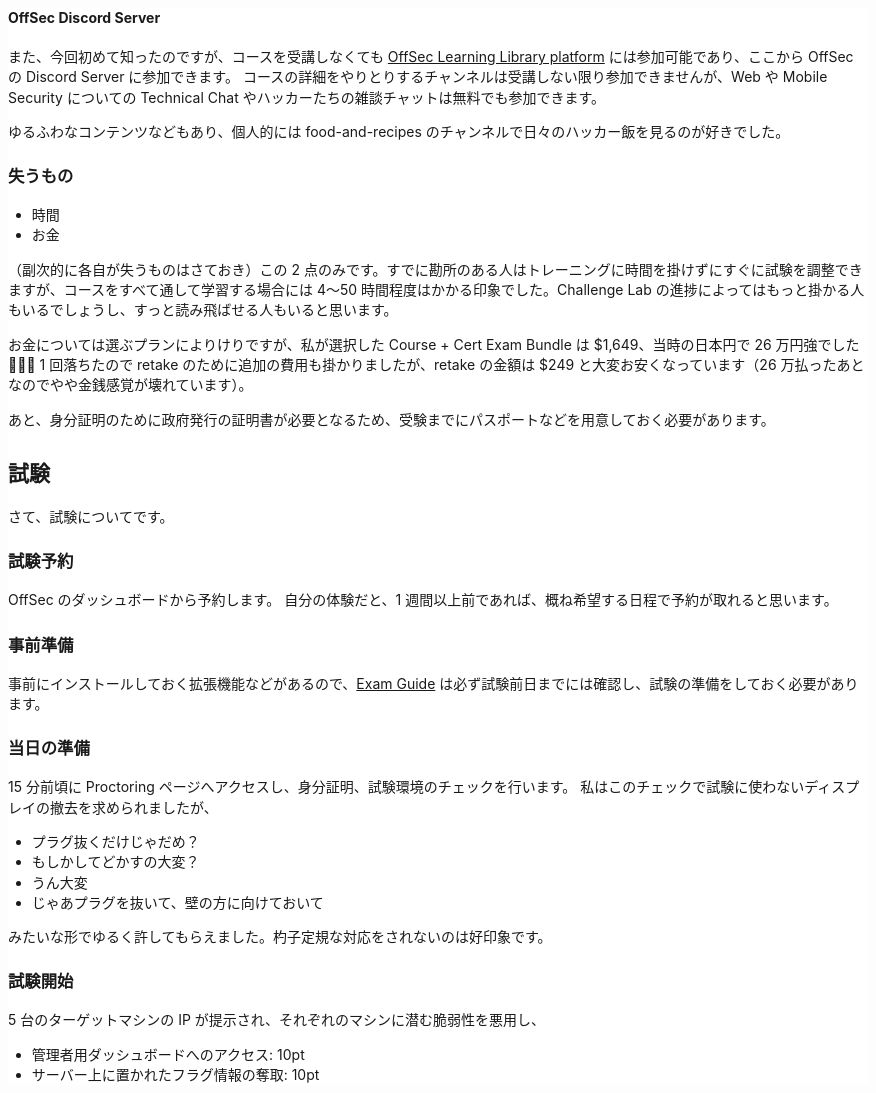 #### OffSec Discord Server

また、今回初めて知ったのですが、コースを受講しなくても [OffSec Learning Library platform](https://help.offsec.com/hc/en-us/articles/360049069012-OffSec-Community-Chat-User-Guide#h_01H6472MK14V6QC738Q9XPN0A9) には参加可能であり、ここから OffSec の Discord Server に参加できます。
コースの詳細をやりとりするチャンネルは受講しない限り参加できませんが、Web や Mobile Security についての Technical Chat やハッカーたちの雑談チャットは無料でも参加できます。

ゆるふわなコンテンツなどもあり、個人的には food-and-recipes のチャンネルで日々のハッカー飯を見るのが好きでした。

### 失うもの

- 時間
- お金

（副次的に各自が失うものはさておき）この 2 点のみです。すでに勘所のある人はトレーニングに時間を掛けずにすぐに試験を調整できますが、コースをすべて通して学習する場合には 4〜50 時間程度はかかる印象でした。Challenge Lab の進捗によってはもっと掛かる人もいるでしょうし、すっと読み飛ばせる人もいると思います。

お金については選ぶプランによりけりですが、私が選択した Course + Cert Exam Bundle は $1,649、当時の日本円で 26 万円強でした💸💸💸
1 回落ちたので retake のために追加の費用も掛かりましたが、retake の金額は $249 と大変お安くなっています（26 万払ったあとなのでやや金銭感覚が壊れています）。

あと、身分証明のために政府発行の証明書が必要となるため、受験までにパスポートなどを用意しておく必要があります。

## 試験

さて、試験についてです。

### 試験予約

OffSec のダッシュボードから予約します。
自分の体験だと、1 週間以上前であれば、概ね希望する日程で予約が取れると思います。

### 事前準備

事前にインストールしておく拡張機能などがあるので、[Exam Guide](https://help.offsec.com/hc/en-us/articles/4410105650964-WEB-200-Foundational-Web-Application-Assessments-with-Kali-Linux-OSWA-Exam-Guide) は必ず試験前日までには確認し、試験の準備をしておく必要があります。

### 当日の準備

15 分前頃に Proctoring ページへアクセスし、身分証明、試験環境のチェックを行います。
私はこのチェックで試験に使わないディスプレイの撤去を求められましたが、

- プラグ抜くだけじゃだめ？
- もしかしてどかすの大変？
- うん大変
- じゃあプラグを抜いて、壁の方に向けておいて

みたいな形でゆるく許してもらえました。杓子定規な対応をされないのは好印象です。

### 試験開始

5 台のターゲットマシンの IP が提示され、それぞれのマシンに潜む脆弱性を悪用し、

- 管理者用ダッシュボードへのアクセス: 10pt
- サーバー上に置かれたフラグ情報の奪取: 10pt
